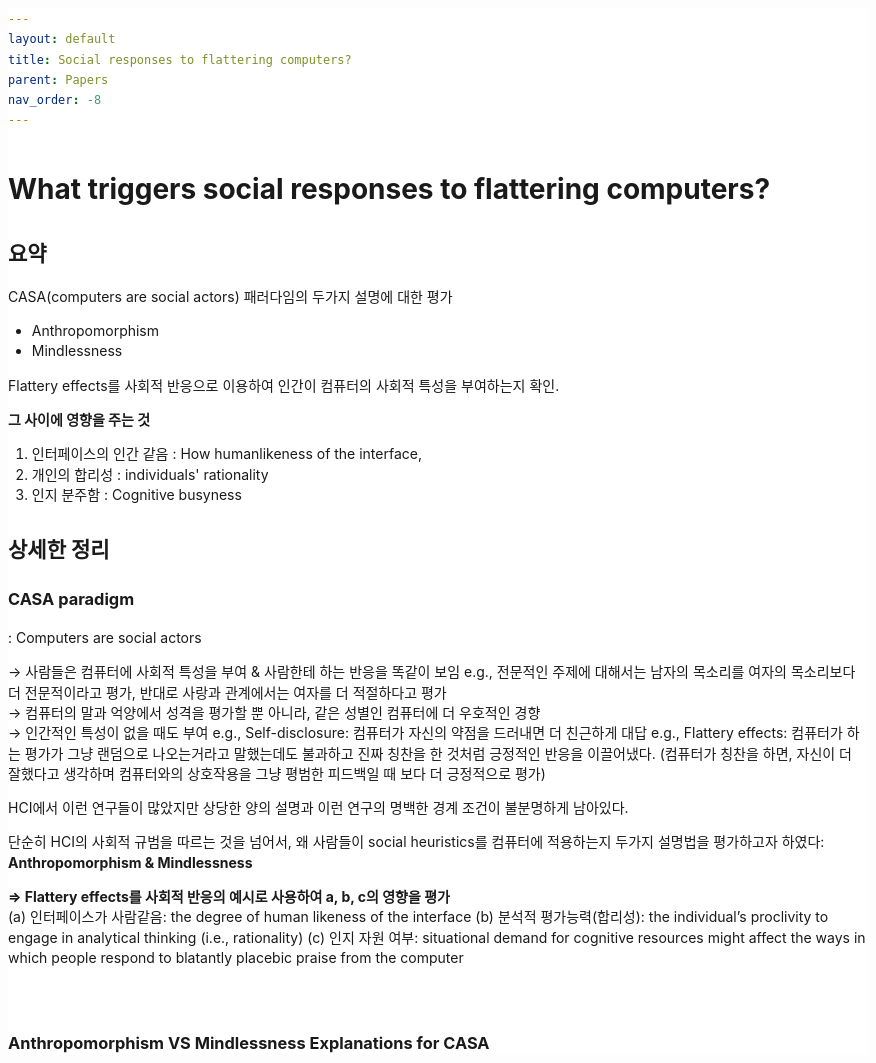 ```yaml
---
layout: default
title: Social responses to flattering computers?
parent: Papers
nav_order: -8
---
```



# What triggers social responses to flattering computers?

## 요약

CASA(computers are social actors) 패러다임의 두가지 설명에 대한 평가

-   Anthropomorphism
-   Mindlessness

Flattery effects를 사회적 반응으로 이용하여 인간이 컴퓨터의 사회적 특성을 부여하는지 확인.

**그 사이에 영향을 주는 것**

1.  인터페이스의 인간 같음 : How humanlikeness of the interface,
2.  개인의 합리성 : individuals' rationality
3.  인지 분주함 : Cognitive busyness

## 상세한 정리

### CASA paradigm

: Computers are social actors

→ 사람들은 컴퓨터에 사회적 특성을 부여 & 사람한테 하는 반응을 똑같이 보임
e.g., 전문적인 주제에 대해서는 남자의 목소리를 여자의 목소리보다 더 전문적이라고 평가, 반대로 사랑과 관계에서는 여자를 더 적절하다고 평가 <br>
→ 컴퓨터의 말과 억양에서 성격을 평가할 뿐 아니라, 같은 성별인 컴퓨터에 더 우호적인 경향<br>
→ 인간적인 특성이 없을 때도 부여
e.g., Self-disclosure: 컴퓨터가 자신의 약점을 드러내면 더 친근하게 대답
e.g., Flattery effects: 컴퓨터가 하는 평가가 그냥 랜덤으로 나오는거라고 말했는데도 불과하고 진짜 칭찬을 한 것처럼 긍정적인 반응을 이끌어냈다. (컴퓨터가 칭찬을 하면, 자신이 더 잘했다고 생각하며 컴퓨터와의 상호작용을 그냥 평범한 피드백일 때 보다 더 긍정적으로 평가)

HCI에서 이런 연구들이 많았지만 상당한 양의 설명과 이런 연구의 명백한 경계 조건이 불분명하게 남아있다.

단순히 HCI의 사회적 규범을 따르는 것을 넘어서, 왜 사람들이 social heuristics를 컴퓨터에 적용하는지 두가지 설명법을 평가하고자 하였다: **Anthropomorphism & Mindlessness**

**⇒ Flattery effects를 사회적 반응의 예시로 사용하여 a, b, c의 영향을 평가**<br>
(a) 인터페이스가 사람같음: the degree of human likeness of the interface 
(b) 분석적 평가능력(합리성): the individual’s proclivity to engage in analytical thinking (i.e., rationality)
(c) 인지 자원 여부: situational demand for cognitive resources might affect the ways in which people respond to blatantly placebic praise from the computer
<br><br><br>
### Anthropomorphism VS Mindlessness Explanations  for CASA
